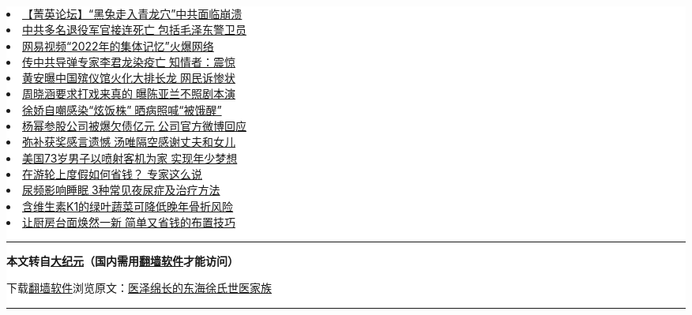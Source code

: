 <li><a href="https://github.com/19920513/djy/blob/master/gb/22/12/30/n13895575.md#1">【菁英论坛】“黑兔走入青龙穴”中共面临崩溃</a></li>
<li><a href="https://github.com/19920513/djy/blob/master/gb/22/12/29/n13893987.md#1">中共多名退役军官接连死亡 包括毛泽东警卫员</a></li>
<li><a href="https://github.com/19920513/djy/blob/master/gb/22/12/29/n13894498.md#1">网易视频“2022年的集体记忆”火爆网络</a></li>
<li><a href="https://github.com/19920513/djy/blob/master/gb/22/12/29/n13893955.md#1">传中共导弹专家李君龙染疫亡 知情者：震惊</a></li>
<li><a href="https://github.com/19920513/djy/blob/master/gb/22/12/30/n13894733.md#1">黄安曝中国殡仪馆火化大排长龙 网民诉惨状</a></li>
<li><a href="https://github.com/19920513/djy/blob/master/gb/22/12/31/n13895820.md#1">周晓涵要求打戏来真的 曝陈亚兰不照剧本演</a></li>
<li><a href="https://github.com/19920513/djy/blob/master/gb/22/12/28/n13893835.md#1">徐娇自嘲感染“炫饭株” 晒病照喊“被饿醒”</a></li>
<li><a href="https://github.com/19920513/djy/blob/master/gb/22/12/29/n13894649.md#1">杨幂参股公司被爆欠债亿元 公司官方微博回应</a></li>
<li><a href="https://github.com/19920513/djy/blob/master/gb/22/12/30/n13895784.md#1">弥补获奖感言遗憾 汤唯隔空感谢丈夫和女儿</a></li>
<li><a href="https://github.com/19920513/djy/blob/master/gb/22/12/29/n13894250.md#1">美国73岁男子以喷射客机为家 实现年少梦想</a></li>
<li><a href="https://github.com/19920513/djy/blob/master/gb/22/12/30/n13895183.md#1">在游轮上度假如何省钱？ 专家这么说</a></li>
<li><a href="https://github.com/19920513/djy/blob/master/gb/22/12/28/n13893675.md#1">尿频影响睡眠 3种常见夜尿症及治疗方法</a></li>
<li><a href="https://github.com/19920513/djy/blob/master/gb/22/12/29/n13894434.md#1">含维生素K1的绿叶蔬菜可降低晚年骨折风险</a></li>
<li><a href="https://github.com/19920513/djy/blob/master/gb/22/12/28/n13893668.md#1">让厨房台面焕然一新 简单又省钱的布置技巧</a></li>
<hr>

<strong>本文转自<a href="https://www.epochtimes.com">大纪元</a>（国内需用<a href="https://github.com/19920513/www/blob/master/README.md#8">翻墙软件</a>才能访问）</strong><p>下载<a href="https://github.com/19920513/www/blob/master/README.md#8">翻墙软件</a>浏览原文：<a href="https://www.epochtimes.com/gb/20/8/5/n12309182.htm">医泽绵长的东海徐氏世医家族</a></p><hr>
